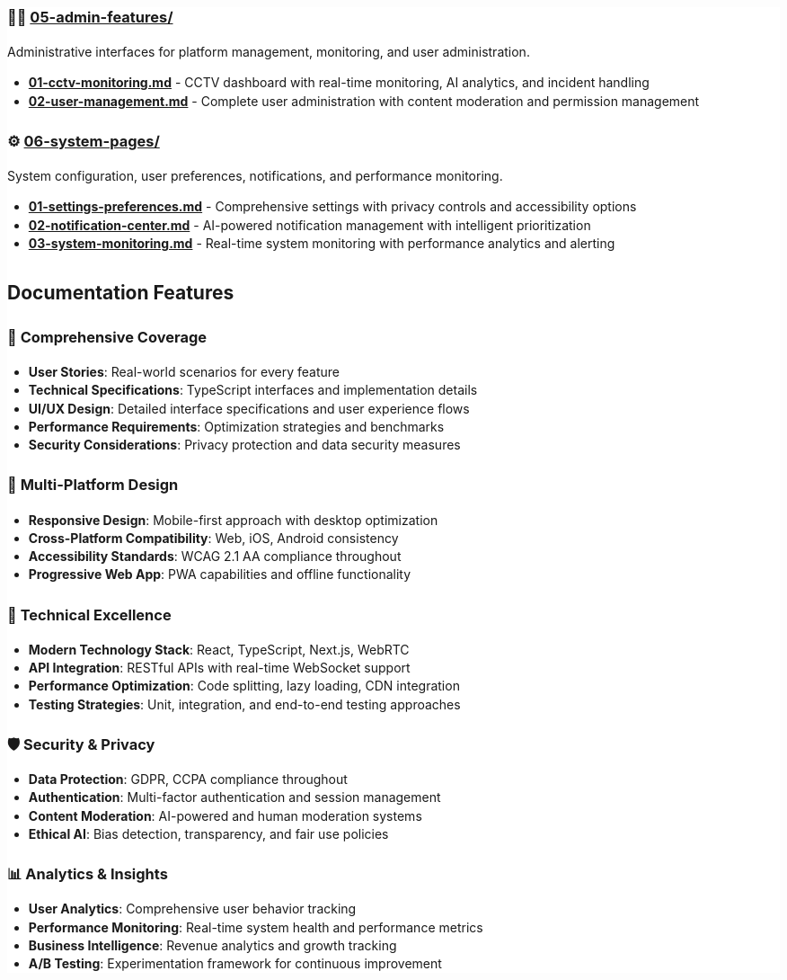 ### 👨‍💼 [05-admin-features/](05-admin-features/)
Administrative interfaces for platform management, monitoring, and user administration.

- **[01-cctv-monitoring.md](05-admin-features/01-cctv-monitoring.md)** - CCTV dashboard with real-time monitoring, AI analytics, and incident handling
- **[02-user-management.md](05-admin-features/02-user-management.md)** - Complete user administration with content moderation and permission management

### ⚙️ [06-system-pages/](06-system-pages/)
System configuration, user preferences, notifications, and performance monitoring.

- **[01-settings-preferences.md](06-system-pages/01-settings-preferences.md)** - Comprehensive settings with privacy controls and accessibility options
- **[02-notification-center.md](06-system-pages/02-notification-center.md)** - AI-powered notification management with intelligent prioritization
- **[03-system-monitoring.md](06-system-pages/03-system-monitoring.md)** - Real-time system monitoring with performance analytics and alerting

## Documentation Features

### 🎯 **Comprehensive Coverage**
- **User Stories**: Real-world scenarios for every feature
- **Technical Specifications**: TypeScript interfaces and implementation details
- **UI/UX Design**: Detailed interface specifications and user experience flows
- **Performance Requirements**: Optimization strategies and benchmarks
- **Security Considerations**: Privacy protection and data security measures

### 📱 **Multi-Platform Design**
- **Responsive Design**: Mobile-first approach with desktop optimization
- **Cross-Platform Compatibility**: Web, iOS, Android consistency
- **Accessibility Standards**: WCAG 2.1 AA compliance throughout
- **Progressive Web App**: PWA capabilities and offline functionality

### 🔧 **Technical Excellence**
- **Modern Technology Stack**: React, TypeScript, Next.js, WebRTC
- **API Integration**: RESTful APIs with real-time WebSocket support
- **Performance Optimization**: Code splitting, lazy loading, CDN integration
- **Testing Strategies**: Unit, integration, and end-to-end testing approaches

### 🛡️ **Security & Privacy**
- **Data Protection**: GDPR, CCPA compliance throughout
- **Authentication**: Multi-factor authentication and session management
- **Content Moderation**: AI-powered and human moderation systems
- **Ethical AI**: Bias detection, transparency, and fair use policies

### 📊 **Analytics & Insights**
- **User Analytics**: Comprehensive user behavior tracking
- **Performance Monitoring**: Real-time system health and performance metrics
- **Business Intelligence**: Revenue analytics and growth tracking
- **A/B Testing**: Experimentation framework for continuous improvement
